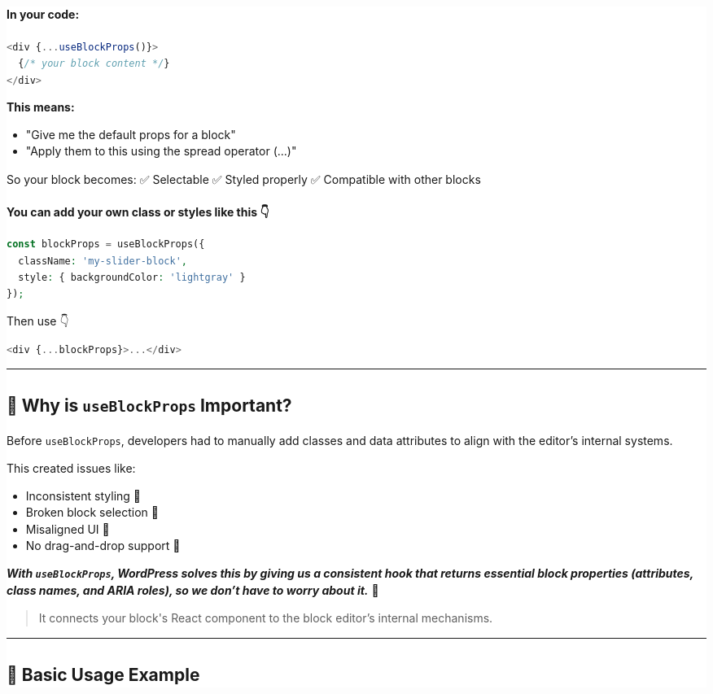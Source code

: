 
#### In your code:

```js
<div {...useBlockProps()}>
  {/* your block content */}
</div>
```

**This means:**
- "Give me the default props for a block"
- "Apply them to this using the spread operator (...)"

So your block becomes:
✅ Selectable
✅ Styled properly
✅ Compatible with other blocks

#### You can add your own class or styles like this 👇
```php
const blockProps = useBlockProps({
  className: 'my-slider-block',
  style: { backgroundColor: 'lightgray' }
});
```

Then use 👇
```js
<div {...blockProps}>...</div>
```



---

## 🎯 Why is `useBlockProps` Important?

Before `useBlockProps`, developers had to manually add classes and data attributes to align with the editor’s internal systems.

This created issues like:

- Inconsistent styling 🙁
- Broken block selection 🙁
- Misaligned UI 🙁
- No drag-and-drop support 🙁

***With `useBlockProps`, WordPress solves this by giving us a consistent hook that returns essential block properties (attributes, class names, and ARIA roles), so we don’t have to worry about it.*** 🤩

> It connects your block's React component to the block editor’s internal mechanisms.

---

## 🔧 Basic Usage Example
